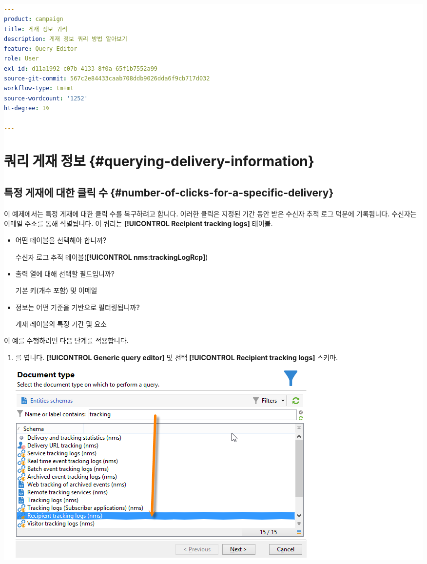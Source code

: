 ```yaml
---
product: campaign
title: 게재 정보 쿼리
description: 게재 정보 쿼리 방법 알아보기
feature: Query Editor
role: User
exl-id: d11a1992-c07b-4133-8f0a-65f1b7552a99
source-git-commit: 567c2e84433caab708ddb9026dda6f9cb717d032
workflow-type: tm+mt
source-wordcount: '1252'
ht-degree: 1%

---
```


# 쿼리 게재 정보 {#querying-delivery-information}



## 특정 게재에 대한 클릭 수 {#number-of-clicks-for-a-specific-delivery}

이 예제에서는 특정 게재에 대한 클릭 수를 복구하려고 합니다. 이러한 클릭은 지정된 기간 동안 받은 수신자 추적 로그 덕분에 기록됩니다. 수신자는 이메일 주소를 통해 식별됩니다. 이 쿼리는 **[!UICONTROL Recipient tracking logs]** 테이블.

* 어떤 테이블을 선택해야 합니까?

  수신자 로그 추적 테이블(**[!UICONTROL nms:trackingLogRcp]**)

* 출력 열에 대해 선택할 필드입니까?

  기본 키(개수 포함) 및 이메일

* 정보는 어떤 기준을 기반으로 필터링됩니까?

  게재 레이블의 특정 기간 및 요소

이 예를 수행하려면 다음 단계를 적용합니다.

1. 를 엽니다. **[!UICONTROL Generic query editor]** 및 선택 **[!UICONTROL Recipient tracking logs]** 스키마.

   ![](assets/query_editor_tracklog_05.png)
